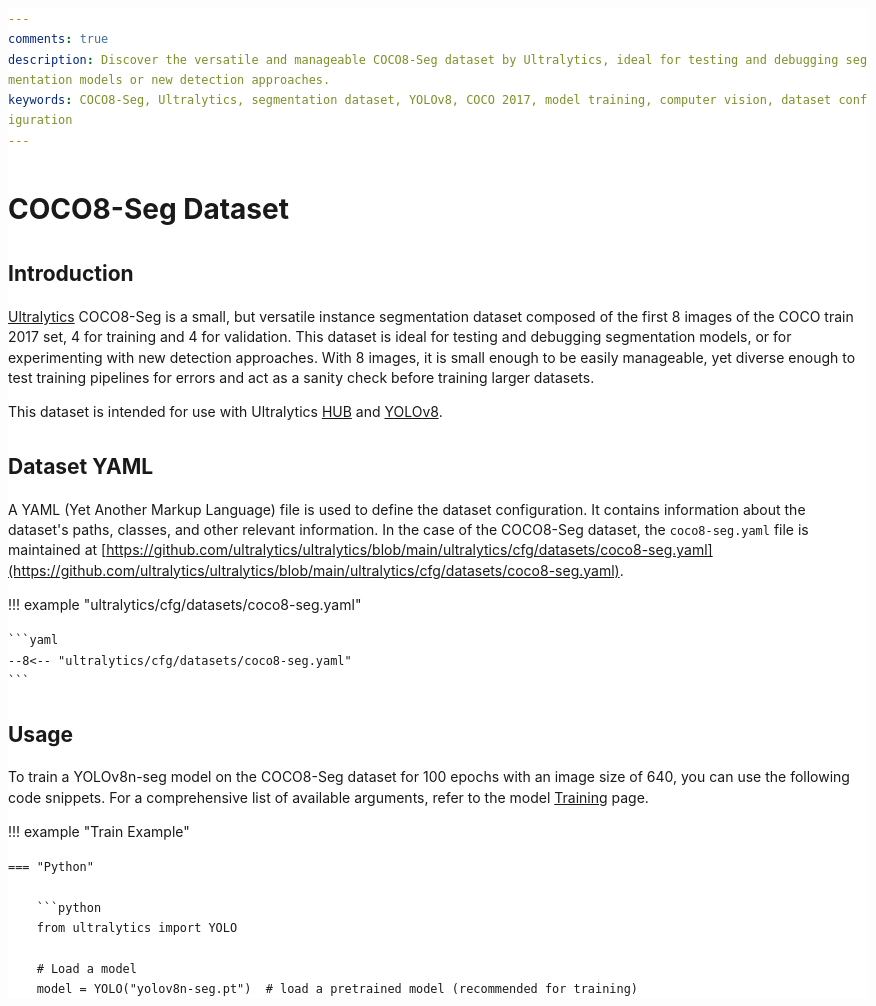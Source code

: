 ```yaml
---
comments: true
description: Discover the versatile and manageable COCO8-Seg dataset by Ultralytics, ideal for testing and debugging segmentation models or new detection approaches.
keywords: COCO8-Seg, Ultralytics, segmentation dataset, YOLOv8, COCO 2017, model training, computer vision, dataset configuration
---
```


# COCO8-Seg Dataset

## Introduction

[Ultralytics](https://www.ultralytics.com/) COCO8-Seg is a small, but versatile instance segmentation dataset composed of the first 8 images of the COCO train 2017 set, 4 for training and 4 for validation. This dataset is ideal for testing and debugging segmentation models, or for experimenting with new detection approaches. With 8 images, it is small enough to be easily manageable, yet diverse enough to test training pipelines for errors and act as a sanity check before training larger datasets.

This dataset is intended for use with Ultralytics [HUB](https://hub.ultralytics.com/) and [YOLOv8](https://github.com/ultralytics/ultralytics).

## Dataset YAML

A YAML (Yet Another Markup Language) file is used to define the dataset configuration. It contains information about the dataset's paths, classes, and other relevant information. In the case of the COCO8-Seg dataset, the `coco8-seg.yaml` file is maintained at [https://github.com/ultralytics/ultralytics/blob/main/ultralytics/cfg/datasets/coco8-seg.yaml](https://github.com/ultralytics/ultralytics/blob/main/ultralytics/cfg/datasets/coco8-seg.yaml).

!!! example "ultralytics/cfg/datasets/coco8-seg.yaml"

    ```yaml
    --8<-- "ultralytics/cfg/datasets/coco8-seg.yaml"
    ```

## Usage

To train a YOLOv8n-seg model on the COCO8-Seg dataset for 100 epochs with an image size of 640, you can use the following code snippets. For a comprehensive list of available arguments, refer to the model [Training](../../modes/train.md) page.

!!! example "Train Example"

    === "Python"

        ```python
        from ultralytics import YOLO

        # Load a model
        model = YOLO("yolov8n-seg.pt")  # load a pretrained model (recommended for training)
